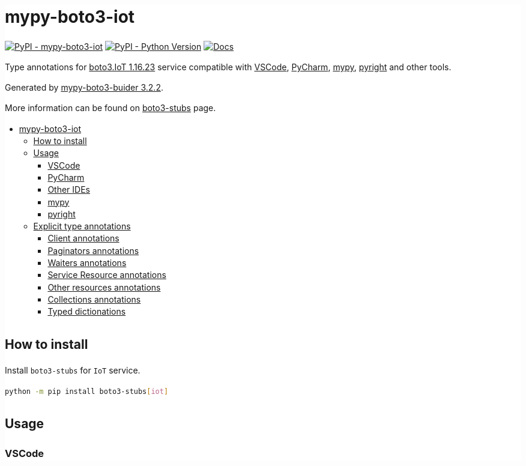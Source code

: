 # mypy-boto3-iot

[![PyPI - mypy-boto3-iot](https://img.shields.io/pypi/v/mypy-boto3-iot.svg?color=blue)](https://pypi.org/project/mypy-boto3-iot)
[![PyPI - Python Version](https://img.shields.io/pypi/pyversions/mypy-boto3-iot.svg?color=blue)](https://pypi.org/project/mypy-boto3-iot)
[![Docs](https://img.shields.io/readthedocs/mypy-boto3-builder.svg?color=blue)](https://mypy-boto3-builder.readthedocs.io/)

Type annotations for
[boto3.IoT 1.16.23](https://boto3.amazonaws.com/v1/documentation/api/1.16.23/reference/services/iot.html#IoT) service
compatible with
[VSCode](https://code.visualstudio.com/),
[PyCharm](https://www.jetbrains.com/pycharm/),
[mypy](https://github.com/python/mypy),
[pyright](https://github.com/microsoft/pyright)
and other tools.

Generated by [mypy-boto3-buider 3.2.2](https://github.com/vemel/mypy_boto3_builder).

More information can be found on [boto3-stubs](https://pypi.org/project/boto3-stubs/) page.

- [mypy-boto3-iot](#mypy-boto3-iot)
  - [How to install](#how-to-install)
  - [Usage](#usage)
    - [VSCode](#vscode)
    - [PyCharm](#pycharm)
    - [Other IDEs](#other-ides)
    - [mypy](#mypy)
    - [pyright](#pyright)
  - [Explicit type annotations](#explicit-type-annotations)
    - [Client annotations](#client-annotations)
    - [Paginators annotations](#paginators-annotations)
    - [Waiters annotations](#waiters-annotations)
    - [Service Resource annotations](#service-resource-annotations)
    - [Other resources annotations](#other-resources-annotations)
    - [Collections annotations](#collections-annotations)
    - [Typed dictionations](#typed-dictionations)

## How to install

Install `boto3-stubs` for `IoT` service.

```bash
python -m pip install boto3-stubs[iot]
```

## Usage

### VSCode
